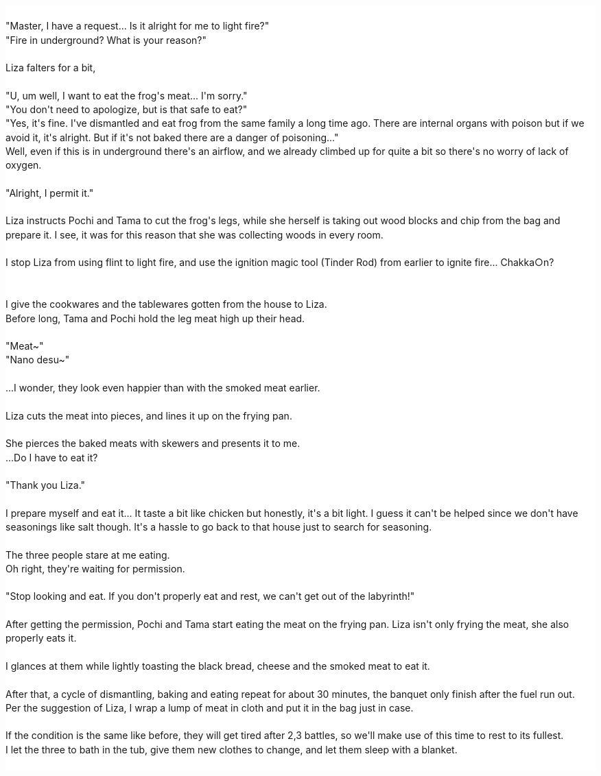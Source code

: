 <br/>
"Master, I have a request... Is it alright for me to light fire?"<br/>
"Fire in underground? What is your reason?"<br/>
<br/>
Liza falters for a bit,<br/>
<br/>
"U, um well, I want to eat the frog's meat... I'm sorry."<br/>
"You don't need to apologize, but is that safe to eat?"<br/>
"Yes, it's fine. I've dismantled and eat frog from the same family a long time ago. There are internal organs with poison but if we avoid it, it's alright. But if it's not baked there are a danger of poisoning..."<br/>
Well, even if this is in underground there's an airflow, and we already climbed up for quite a bit so there's no worry of lack of oxygen.<br/>
<br/>
"Alright, I permit it."<br/>
<br/>
Liza instructs Pochi and Tama to cut the frog's legs, while she herself is taking out wood blocks and chip from the bag and prepare it. I see, it was for this reason that she was collecting woods in every room.<br/>
<br/>
I stop Liza from using flint to light fire, and use the ignition magic tool (Tinder Rod) from earlier to ignite fire... Chakka○n?<br/>
<TLN: http://www.vesta-tokai.co.jp/catalog/chakkaman/><br/>
<br/>
I give the cookwares and the tablewares gotten from the house to Liza.<br/>
Before long, Tama and Pochi hold the leg meat high up their head.<br/>
<br/>
"Meat~"<br/>
"Nano desu~"<br/>
<br/>
...I wonder, they look even happier than with the smoked meat earlier.<br/>
<br/>
Liza cuts the meat into pieces, and lines it up on the frying pan.<br/>
<br/>
She pierces the baked meats with skewers and presents it to me.<br/>
...Do I have to eat it?<br/>
<br/>
"Thank you Liza."<br/>
<br/>
I prepare myself and eat it... It taste a bit like chicken but honestly, it's a bit light. I guess it can't be helped since we don't have seasonings like salt though. It's a hassle to go back to that house just to search for seasoning.<br/>
<br/>
The three people stare at me eating.<br/>
Oh right, they're waiting for permission.<br/>
<br/>
"Stop looking and eat. If you don't properly eat and rest, we can't get out of the labyrinth!"<br/>
<br/>
After getting the permission, Pochi and Tama start eating the meat on the frying pan. Liza isn't only frying the meat, she also properly eats it.<br/>
<br/>
I glances at them while lightly toasting the black bread, cheese and the smoked meat to eat it.<br/>
<br/>
After that, a cycle of dismantling, baking and eating repeat for about 30 minutes, the banquet only finish after the fuel run out.<br/>
Per the suggestion of Liza, I wrap a lump of meat in cloth and put it in the bag just in case.<br/>
<br/>
If the condition is the same like before, they will get tired after 2,3 battles, so we'll make use of this time to rest to its fullest.<br/>
I let the three to bath in the tub, give them new clothes to change, and let them sleep with a blanket.<br/>
<br/>